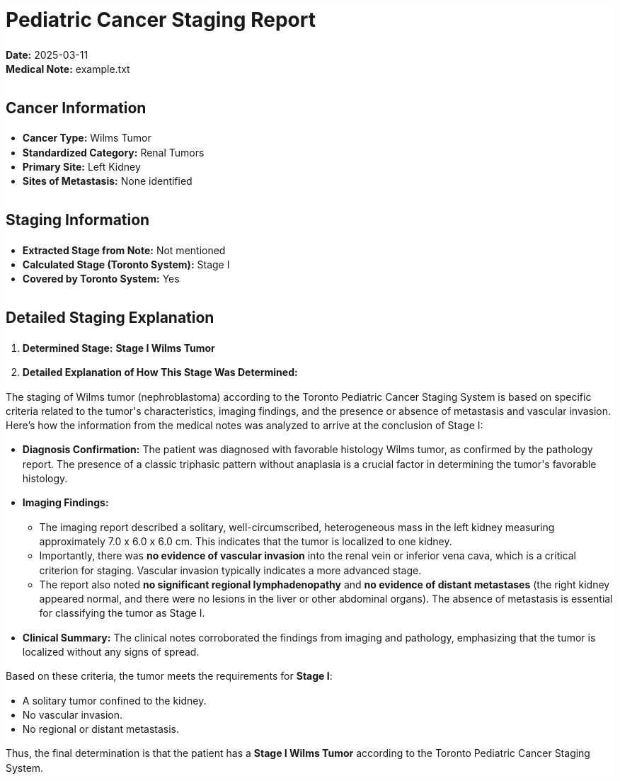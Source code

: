 # Pediatric Cancer Staging Report

**Date:** 2025-03-11  
**Medical Note:** example.txt

## Cancer Information
- **Cancer Type:** Wilms Tumor
- **Standardized Category:** Renal Tumors
- **Primary Site:** Left Kidney
- **Sites of Metastasis:** None identified

## Staging Information
- **Extracted Stage from Note:** Not mentioned
- **Calculated Stage (Toronto System):** Stage I
- **Covered by Toronto System:** Yes

## Detailed Staging Explanation
1. **Determined Stage:** **Stage I Wilms Tumor**

2. **Detailed Explanation of How This Stage Was Determined:**

The staging of Wilms tumor (nephroblastoma) according to the Toronto Pediatric Cancer Staging System is based on specific criteria related to the tumor's characteristics, imaging findings, and the presence or absence of metastasis and vascular invasion. Here’s how the information from the medical notes was analyzed to arrive at the conclusion of Stage I:

- **Diagnosis Confirmation:** The patient was diagnosed with favorable histology Wilms tumor, as confirmed by the pathology report. The presence of a classic triphasic pattern without anaplasia is a crucial factor in determining the tumor's favorable histology.

- **Imaging Findings:**
  - The imaging report described a solitary, well-circumscribed, heterogeneous mass in the left kidney measuring approximately 7.0 x 6.0 x 6.0 cm. This indicates that the tumor is localized to one kidney.
  - Importantly, there was **no evidence of vascular invasion** into the renal vein or inferior vena cava, which is a critical criterion for staging. Vascular invasion typically indicates a more advanced stage.
  - The report also noted **no significant regional lymphadenopathy** and **no evidence of distant metastases** (the right kidney appeared normal, and there were no lesions in the liver or other abdominal organs). The absence of metastasis is essential for classifying the tumor as Stage I.

- **Clinical Summary:** The clinical notes corroborated the findings from imaging and pathology, emphasizing that the tumor is localized without any signs of spread.

Based on these criteria, the tumor meets the requirements for **Stage I**:
- A solitary tumor confined to the kidney.
- No vascular invasion.
- No regional or distant metastasis.

Thus, the final determination is that the patient has a **Stage I Wilms Tumor** according to the Toronto Pediatric Cancer Staging System.
